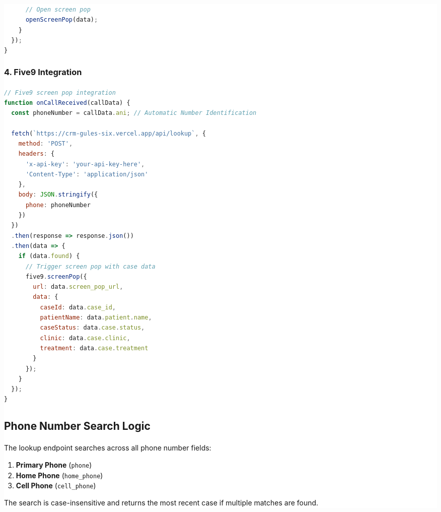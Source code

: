 ```javascript
      // Open screen pop
      openScreenPop(data);
    }
  });
}
```

### 4. Five9 Integration

```javascript
// Five9 screen pop integration
function onCallReceived(callData) {
  const phoneNumber = callData.ani; // Automatic Number Identification
  
  fetch(`https://crm-gules-six.vercel.app/api/lookup`, {
    method: 'POST',
    headers: {
      'x-api-key': 'your-api-key-here',
      'Content-Type': 'application/json'
    },
    body: JSON.stringify({
      phone: phoneNumber
    })
  })
  .then(response => response.json())
  .then(data => {
    if (data.found) {
      // Trigger screen pop with case data
      five9.screenPop({
        url: data.screen_pop_url,
        data: {
          caseId: data.case_id,
          patientName: data.patient.name,
          caseStatus: data.case.status,
          clinic: data.case.clinic,
          treatment: data.case.treatment
        }
      });
    }
  });
}
```

## Phone Number Search Logic

The lookup endpoint searches across all phone number fields:

1. **Primary Phone** (`phone`)
2. **Home Phone** (`home_phone`) 
3. **Cell Phone** (`cell_phone`)

The search is case-insensitive and returns the most recent case if multiple matches are found.
